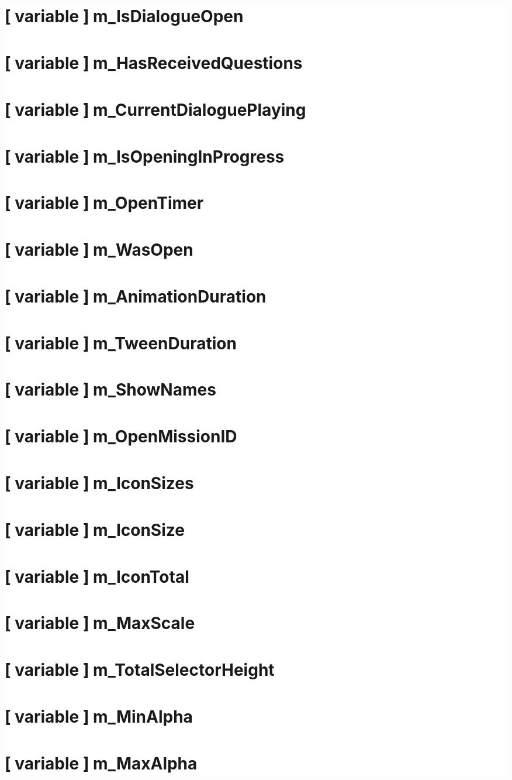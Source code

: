 # [ variable ] m_IsDialogueOpen

# [ variable ] m_HasReceivedQuestions

# [ variable ] m_CurrentDialoguePlaying

# [ variable ] m_IsOpeningInProgress

# [ variable ] m_OpenTimer

# [ variable ] m_WasOpen

# [ variable ] m_AnimationDuration

# [ variable ] m_TweenDuration

# [ variable ] m_ShowNames

# [ variable ] m_OpenMissionID

# [ variable ] m_IconSizes

# [ variable ] m_IconSize

# [ variable ] m_IconTotal

# [ variable ] m_MaxScale

# [ variable ] m_TotalSelectorHeight

# [ variable ] m_MinAlpha

# [ variable ] m_MaxAlpha

